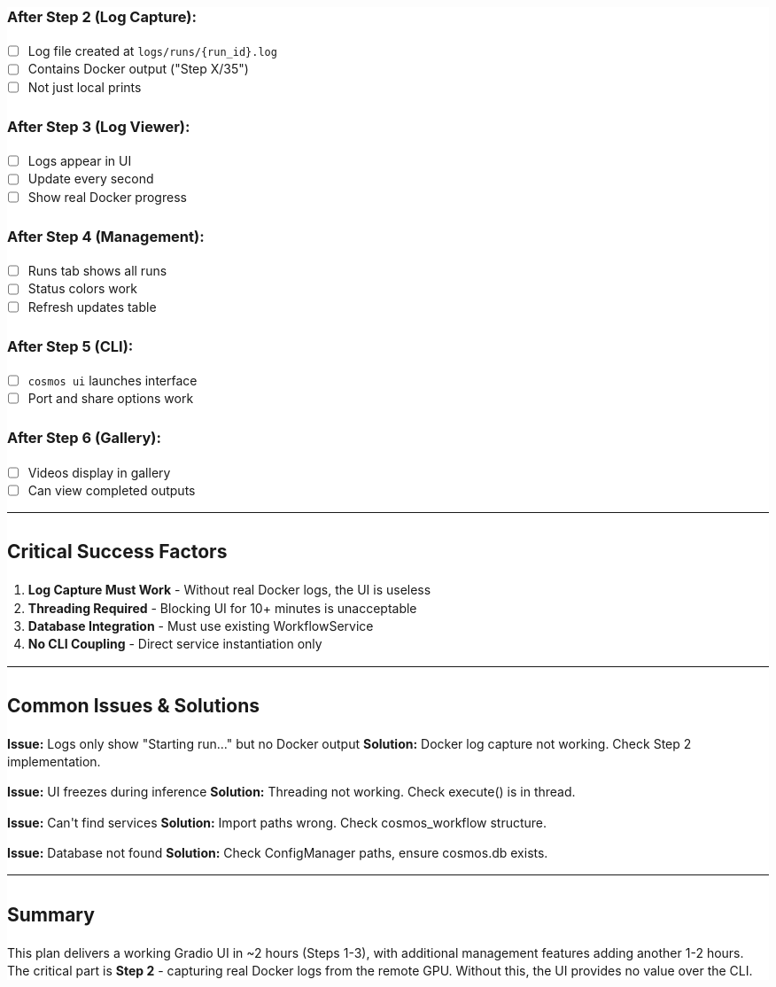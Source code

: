 ### After Step 2 (Log Capture):
- [ ] Log file created at `logs/runs/{run_id}.log`
- [ ] Contains Docker output ("Step X/35")
- [ ] Not just local prints

### After Step 3 (Log Viewer):
- [ ] Logs appear in UI
- [ ] Update every second
- [ ] Show real Docker progress

### After Step 4 (Management):
- [ ] Runs tab shows all runs
- [ ] Status colors work
- [ ] Refresh updates table

### After Step 5 (CLI):
- [ ] `cosmos ui` launches interface
- [ ] Port and share options work

### After Step 6 (Gallery):
- [ ] Videos display in gallery
- [ ] Can view completed outputs

---

## Critical Success Factors

1. **Log Capture Must Work** - Without real Docker logs, the UI is useless
2. **Threading Required** - Blocking UI for 10+ minutes is unacceptable
3. **Database Integration** - Must use existing WorkflowService
4. **No CLI Coupling** - Direct service instantiation only

---

## Common Issues & Solutions

**Issue:** Logs only show "Starting run..." but no Docker output
**Solution:** Docker log capture not working. Check Step 2 implementation.

**Issue:** UI freezes during inference
**Solution:** Threading not working. Check execute() is in thread.

**Issue:** Can't find services
**Solution:** Import paths wrong. Check cosmos_workflow structure.

**Issue:** Database not found
**Solution:** Check ConfigManager paths, ensure cosmos.db exists.

---

## Summary

This plan delivers a working Gradio UI in ~2 hours (Steps 1-3), with additional management features adding another 1-2 hours. The critical part is **Step 2** - capturing real Docker logs from the remote GPU. Without this, the UI provides no value over the CLI.